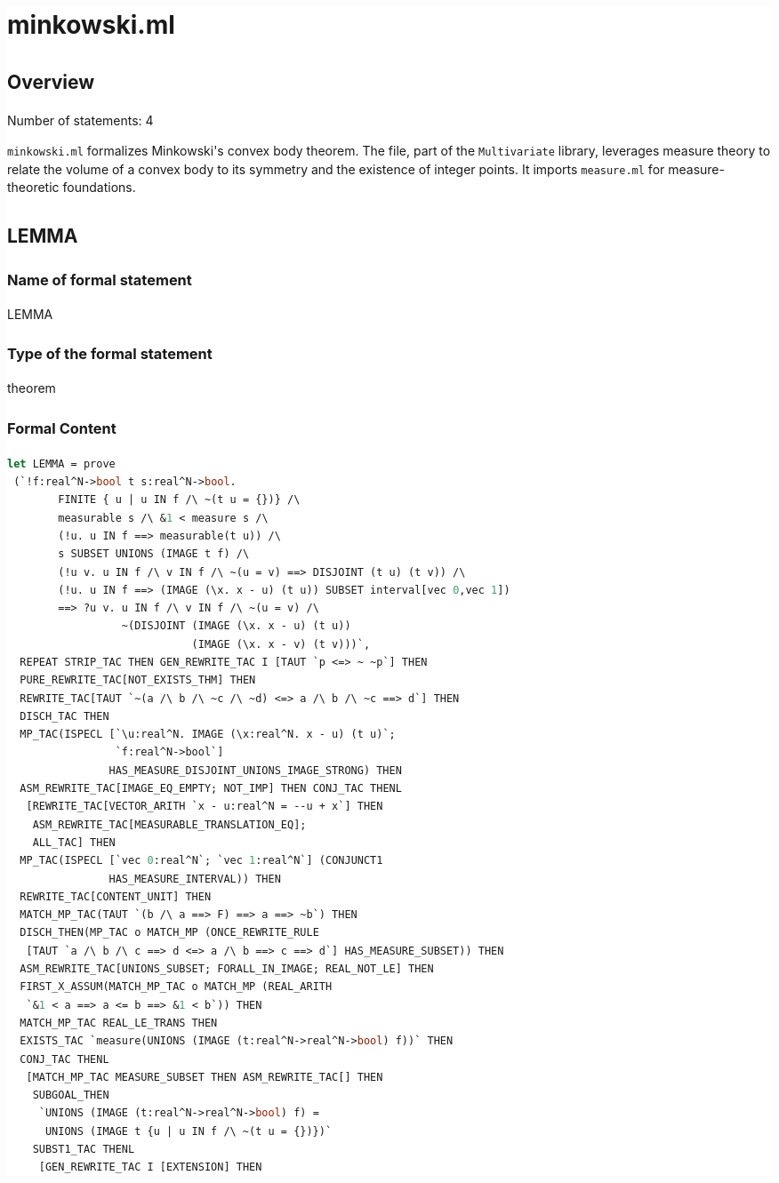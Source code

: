 # minkowski.ml

## Overview

Number of statements: 4

`minkowski.ml` formalizes Minkowski's convex body theorem. The file, part of the `Multivariate` library, leverages measure theory to relate the volume of a convex body to its symmetry and the existence of integer points. It imports `measure.ml` for measure-theoretic foundations.


## LEMMA

### Name of formal statement
LEMMA

### Type of the formal statement
theorem

### Formal Content
```ocaml
let LEMMA = prove
 (`!f:real^N->bool t s:real^N->bool.
        FINITE { u | u IN f /\ ~(t u = {})} /\
        measurable s /\ &1 < measure s /\
        (!u. u IN f ==> measurable(t u)) /\
        s SUBSET UNIONS (IMAGE t f) /\
        (!u v. u IN f /\ v IN f /\ ~(u = v) ==> DISJOINT (t u) (t v)) /\
        (!u. u IN f ==> (IMAGE (\x. x - u) (t u)) SUBSET interval[vec 0,vec 1])
        ==> ?u v. u IN f /\ v IN f /\ ~(u = v) /\
                  ~(DISJOINT (IMAGE (\x. x - u) (t u))
                             (IMAGE (\x. x - v) (t v)))`,
  REPEAT STRIP_TAC THEN GEN_REWRITE_TAC I [TAUT `p <=> ~ ~p`] THEN
  PURE_REWRITE_TAC[NOT_EXISTS_THM] THEN
  REWRITE_TAC[TAUT `~(a /\ b /\ ~c /\ ~d) <=> a /\ b /\ ~c ==> d`] THEN
  DISCH_TAC THEN
  MP_TAC(ISPECL [`\u:real^N. IMAGE (\x:real^N. x - u) (t u)`;
                 `f:real^N->bool`]
                HAS_MEASURE_DISJOINT_UNIONS_IMAGE_STRONG) THEN
  ASM_REWRITE_TAC[IMAGE_EQ_EMPTY; NOT_IMP] THEN CONJ_TAC THENL
   [REWRITE_TAC[VECTOR_ARITH `x - u:real^N = --u + x`] THEN
    ASM_REWRITE_TAC[MEASURABLE_TRANSLATION_EQ];
    ALL_TAC] THEN
  MP_TAC(ISPECL [`vec 0:real^N`; `vec 1:real^N`] (CONJUNCT1
                HAS_MEASURE_INTERVAL)) THEN
  REWRITE_TAC[CONTENT_UNIT] THEN
  MATCH_MP_TAC(TAUT `(b /\ a ==> F) ==> a ==> ~b`) THEN
  DISCH_THEN(MP_TAC o MATCH_MP (ONCE_REWRITE_RULE
   [TAUT `a /\ b /\ c ==> d <=> a /\ b ==> c ==> d`] HAS_MEASURE_SUBSET)) THEN
  ASM_REWRITE_TAC[UNIONS_SUBSET; FORALL_IN_IMAGE; REAL_NOT_LE] THEN
  FIRST_X_ASSUM(MATCH_MP_TAC o MATCH_MP (REAL_ARITH
   `&1 < a ==> a <= b ==> &1 < b`)) THEN
  MATCH_MP_TAC REAL_LE_TRANS THEN
  EXISTS_TAC `measure(UNIONS (IMAGE (t:real^N->real^N->bool) f))` THEN
  CONJ_TAC THENL
   [MATCH_MP_TAC MEASURE_SUBSET THEN ASM_REWRITE_TAC[] THEN
    SUBGOAL_THEN
     `UNIONS (IMAGE (t:real^N->real^N->bool) f) =
      UNIONS (IMAGE t {u | u IN f /\ ~(t u = {})})`
    SUBST1_TAC THENL
     [GEN_REWRITE_TAC I [EXTENSION] THEN
```